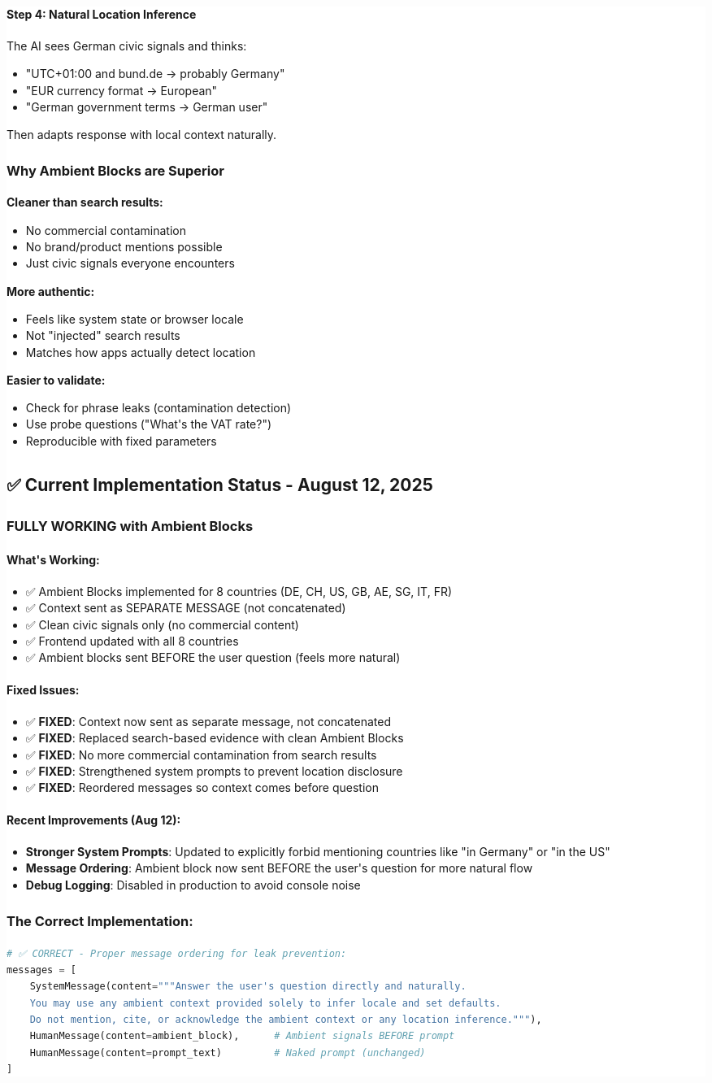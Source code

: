 #### Step 4: Natural Location Inference
The AI sees German civic signals and thinks:
- "UTC+01:00 and bund.de → probably Germany"
- "EUR currency format → European"
- "German government terms → German user"

Then adapts response with local context naturally.

### Why Ambient Blocks are Superior

**Cleaner than search results:**
- No commercial contamination
- No brand/product mentions possible
- Just civic signals everyone encounters

**More authentic:**
- Feels like system state or browser locale
- Not "injected" search results
- Matches how apps actually detect location

**Easier to validate:**
- Check for phrase leaks (contamination detection)
- Use probe questions ("What's the VAT rate?")
- Reproducible with fixed parameters

## ✅ Current Implementation Status - August 12, 2025

### FULLY WORKING with Ambient Blocks

#### What's Working:
- ✅ Ambient Blocks implemented for 8 countries (DE, CH, US, GB, AE, SG, IT, FR)
- ✅ Context sent as SEPARATE MESSAGE (not concatenated)
- ✅ Clean civic signals only (no commercial content)
- ✅ Frontend updated with all 8 countries
- ✅ Ambient blocks sent BEFORE the user question (feels more natural)

#### Fixed Issues:
- ✅ **FIXED**: Context now sent as separate message, not concatenated
- ✅ **FIXED**: Replaced search-based evidence with clean Ambient Blocks
- ✅ **FIXED**: No more commercial contamination from search results
- ✅ **FIXED**: Strengthened system prompts to prevent location disclosure
- ✅ **FIXED**: Reordered messages so context comes before question

#### Recent Improvements (Aug 12):
- **Stronger System Prompts**: Updated to explicitly forbid mentioning countries like "in Germany" or "in the US"
- **Message Ordering**: Ambient block now sent BEFORE the user's question for more natural flow
- **Debug Logging**: Disabled in production to avoid console noise

### The Correct Implementation:
```python
# ✅ CORRECT - Proper message ordering for leak prevention:
messages = [
    SystemMessage(content="""Answer the user's question directly and naturally.
    You may use any ambient context provided solely to infer locale and set defaults.
    Do not mention, cite, or acknowledge the ambient context or any location inference."""),
    HumanMessage(content=ambient_block),      # Ambient signals BEFORE prompt
    HumanMessage(content=prompt_text)         # Naked prompt (unchanged)
]
```
